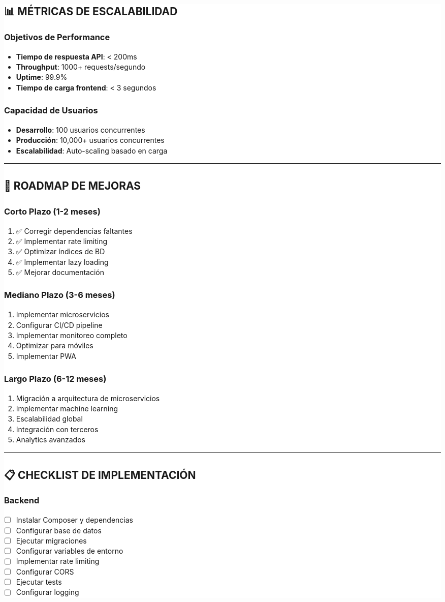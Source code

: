 
## 📊 **MÉTRICAS DE ESCALABILIDAD**

### **Objetivos de Performance**
- **Tiempo de respuesta API**: < 200ms
- **Throughput**: 1000+ requests/segundo
- **Uptime**: 99.9%
- **Tiempo de carga frontend**: < 3 segundos

### **Capacidad de Usuarios**
- **Desarrollo**: 100 usuarios concurrentes
- **Producción**: 10,000+ usuarios concurrentes
- **Escalabilidad**: Auto-scaling basado en carga

---

## 🚀 **ROADMAP DE MEJORAS**

### **Corto Plazo (1-2 meses)**
1. ✅ Corregir dependencias faltantes
2. ✅ Implementar rate limiting
3. ✅ Optimizar índices de BD
4. ✅ Implementar lazy loading
5. ✅ Mejorar documentación

### **Mediano Plazo (3-6 meses)**
1. Implementar microservicios
2. Configurar CI/CD pipeline
3. Implementar monitoreo completo
4. Optimizar para móviles
5. Implementar PWA

### **Largo Plazo (6-12 meses)**
1. Migración a arquitectura de microservicios
2. Implementar machine learning
3. Escalabilidad global
4. Integración con terceros
5. Analytics avanzados

---

## 📋 **CHECKLIST DE IMPLEMENTACIÓN**

### **Backend**
- [ ] Instalar Composer y dependencias
- [ ] Configurar base de datos
- [ ] Ejecutar migraciones
- [ ] Configurar variables de entorno
- [ ] Implementar rate limiting
- [ ] Configurar CORS
- [ ] Ejecutar tests
- [ ] Configurar logging
